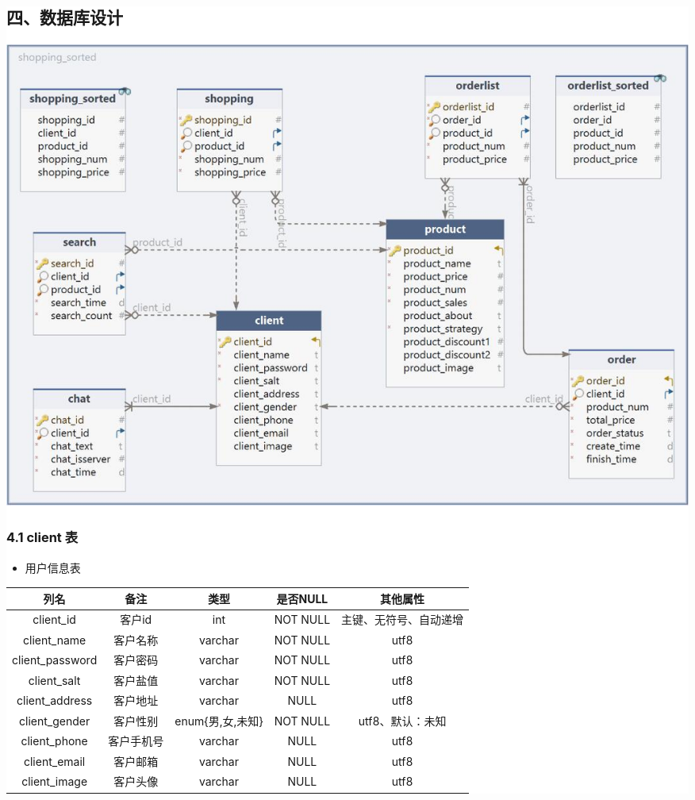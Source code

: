 ## 四、数据库设计

![数据库框架](./img/数据库架构.jpg)

### 4.1 client 表

- 用户信息表

|      列名       |    备注    |       类型       | 是否NULL |        其他属性        |
| :-------------: | :--------: | :--------------: | :------: | :--------------------: |
|    client_id    |   客户id   |       int        | NOT NULL | 主键、无符号、自动递增 |
|   client_name   |  客户名称  |     varchar      | NOT NULL |          utf8          |
| client_password |  客户密码  |     varchar      | NOT NULL |          utf8          |
|   client_salt   |  客户盐值  |     varchar      | NOT NULL |          utf8          |
| client_address  |  客户地址  |     varchar      |   NULL   |          utf8          |
|  client_gender  |  客户性别  | enum{男,女,未知} | NOT NULL |    utf8、默认：未知    |
|  client_phone   | 客户手机号 |     varchar      |   NULL   |          utf8          |
|  client_email   |  客户邮箱  |     varchar      |   NULL   |          utf8          |
|  client_image   |  客户头像  |     varchar      |   NULL   |          utf8          |
